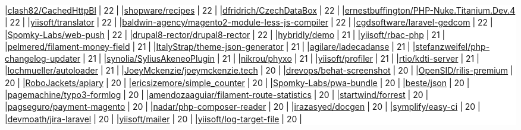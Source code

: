 |[clash82/CachedHttpBl](https://github.com/clash82/CachedHttpBl) | 22 |
|[shopware/recipes](https://github.com/shopware/recipes) | 22 |
|[dfridrich/CzechDataBox](https://github.com/dfridrich/CzechDataBox) | 22 |
|[ernestbuffington/PHP-Nuke.Titanium.Dev.4](https://github.com/ernestbuffington/PHP-Nuke.Titanium.Dev.4) | 22 |
|[yiisoft/translator](https://github.com/yiisoft/translator) | 22 |
|[baldwin-agency/magento2-module-less-js-compiler](https://github.com/baldwin-agency/magento2-module-less-js-compiler) | 22 |
|[cgdsoftware/laravel-gedcom](https://github.com/cgdsoftware/laravel-gedcom) | 22 |
|[Spomky-Labs/web-push](https://github.com/Spomky-Labs/web-push) | 22 |
|[drupal8-rector/drupal8-rector](https://github.com/drupal8-rector/drupal8-rector) | 22 |
|[hybridly/demo](https://github.com/hybridly/demo) | 21 |
|[yiisoft/rbac-php](https://github.com/yiisoft/rbac-php) | 21 |
|[pelmered/filament-money-field](https://github.com/pelmered/filament-money-field) | 21 |
|[ItalyStrap/theme-json-generator](https://github.com/ItalyStrap/theme-json-generator) | 21 |
|[agilare/ladecadanse](https://github.com/agilare/ladecadanse) | 21 |
|[stefanzweifel/php-changelog-updater](https://github.com/stefanzweifel/php-changelog-updater) | 21 |
|[synolia/SyliusAkeneoPlugin](https://github.com/synolia/SyliusAkeneoPlugin) | 21 |
|[nikrou/phyxo](https://github.com/nikrou/phyxo) | 21 |
|[yiisoft/profiler](https://github.com/yiisoft/profiler) | 21 |
|[rtio/kdti-server](https://github.com/rtio/kdti-server) | 21 |
|[lochmueller/autoloader](https://github.com/lochmueller/autoloader) | 21 |
|[JoeyMckenzie/joeymckenzie.tech](https://github.com/JoeyMckenzie/joeymckenzie.tech) | 20 |
|[drevops/behat-screenshot](https://github.com/drevops/behat-screenshot) | 20 |
|[OpenSID/rilis-premium](https://github.com/OpenSID/rilis-premium) | 20 |
|[RoboJackets/apiary](https://github.com/RoboJackets/apiary) | 20 |
|[ericsizemore/simple_counter](https://github.com/ericsizemore/simple_counter) | 20 |
|[Spomky-Labs/pwa-bundle](https://github.com/Spomky-Labs/pwa-bundle) | 20 |
|[beste/json](https://github.com/beste/json) | 20 |
|[pagemachine/typo3-formlog](https://github.com/pagemachine/typo3-formlog) | 20 |
|[amendozaaguiar/filament-route-statistics](https://github.com/amendozaaguiar/filament-route-statistics) | 20 |
|[startwind/forrest](https://github.com/startwind/forrest) | 20 |
|[pagseguro/payment-magento](https://github.com/pagseguro/payment-magento) | 20 |
|[nadar/php-composer-reader](https://github.com/nadar/php-composer-reader) | 20 |
|[irazasyed/docgen](https://github.com/irazasyed/docgen) | 20 |
|[symplify/easy-ci](https://github.com/symplify/easy-ci) | 20 |
|[devmoath/jira-laravel](https://github.com/devmoath/jira-laravel) | 20 |
|[yiisoft/mailer](https://github.com/yiisoft/mailer) | 20 |
|[yiisoft/log-target-file](https://github.com/yiisoft/log-target-file) | 20 |